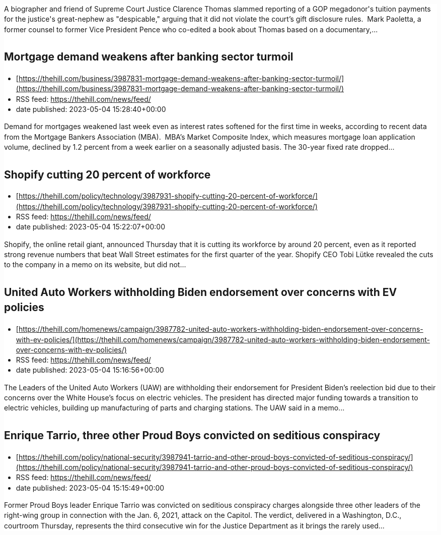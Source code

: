 A biographer and friend of Supreme Court Justice Clarence Thomas slammed reporting of a GOP megadonor's tuition payments for the justice's great-nephew as "despicable," arguing that it did not violate the court’s gift disclosure rules.  Mark Paoletta, a former counsel to former Vice President Pence who co-edited a book about Thomas based on a documentary,...

## Mortgage demand weakens after banking sector turmoil
 - [https://thehill.com/business/3987831-mortgage-demand-weakens-after-banking-sector-turmoil/](https://thehill.com/business/3987831-mortgage-demand-weakens-after-banking-sector-turmoil/)
 - RSS feed: https://thehill.com/news/feed/
 - date published: 2023-05-04 15:28:40+00:00

Demand for mortgages weakened last week even as interest rates softened for the first time in weeks, according to recent data from the Mortgage Bankers Association (MBA).  MBA’s Market Composite Index, which measures mortgage loan application volume, declined by 1.2 percent from a week earlier on a seasonally adjusted basis.  The 30-year fixed rate dropped...

## Shopify cutting 20 percent of workforce
 - [https://thehill.com/policy/technology/3987931-shopify-cutting-20-percent-of-workforce/](https://thehill.com/policy/technology/3987931-shopify-cutting-20-percent-of-workforce/)
 - RSS feed: https://thehill.com/news/feed/
 - date published: 2023-05-04 15:22:07+00:00

Shopify, the online retail giant, announced Thursday that it is cutting its workforce by around 20 percent, even as it reported strong revenue numbers that beat Wall Street estimates for the first quarter of the year. Shopify CEO Tobi Lütke revealed the cuts to the company in a memo on its website, but did not...

## United Auto Workers withholding Biden endorsement over concerns with EV policies
 - [https://thehill.com/homenews/campaign/3987782-united-auto-workers-withholding-biden-endorsement-over-concerns-with-ev-policies/](https://thehill.com/homenews/campaign/3987782-united-auto-workers-withholding-biden-endorsement-over-concerns-with-ev-policies/)
 - RSS feed: https://thehill.com/news/feed/
 - date published: 2023-05-04 15:16:56+00:00

The Leaders of the United Auto Workers (UAW) are withholding their endorsement for President Biden’s reelection bid due to their concerns over the White House’s focus on electric vehicles. The president has directed major funding towards a transition to electric vehicles, building up manufacturing of parts and charging stations. The UAW said in a memo...

## Enrique Tarrio, three other Proud Boys convicted on seditious conspiracy
 - [https://thehill.com/policy/national-security/3987941-tarrio-and-other-proud-boys-convicted-of-seditious-conspiracy/](https://thehill.com/policy/national-security/3987941-tarrio-and-other-proud-boys-convicted-of-seditious-conspiracy/)
 - RSS feed: https://thehill.com/news/feed/
 - date published: 2023-05-04 15:15:49+00:00

Former Proud Boys leader Enrique Tarrio was convicted on seditious conspiracy charges alongside three other leaders of the right-wing group in connection with the Jan. 6, 2021, attack on the Capitol.  The verdict, delivered in a Washington, D.C., courtroom Thursday, represents the third consecutive win for the Justice Department as it brings the rarely used...
